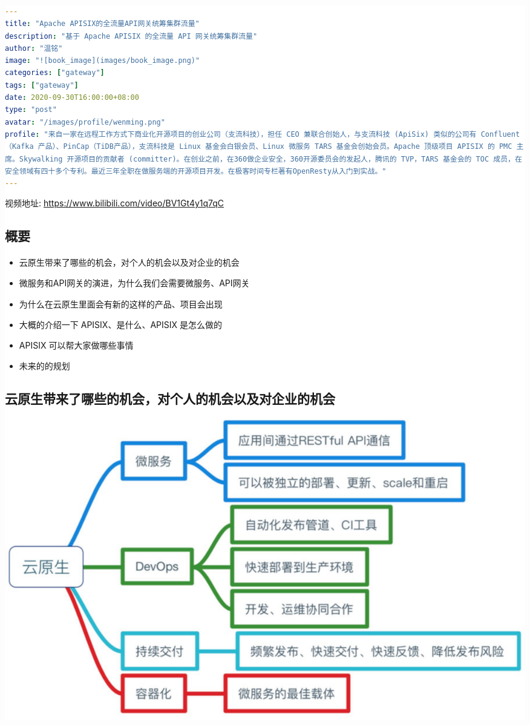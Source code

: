 ```yaml
---
title: "Apache APISIX的全流量API网关统筹集群流量"
description: "基于 Apache APISIX 的全流量 API 网关统筹集群流量"
author: "温铭"
image: "![book_image](images/book_image.png)"
categories: ["gateway"]
tags: ["gateway"]
date: 2020-09-30T16:00:00+08:00
type: "post"
avatar: "/images/profile/wenming.png"
profile: "来自一家在远程工作方式下商业化开源项目的创业公司（支流科技），担任 CEO 兼联合创始人，与支流科技 (ApiSix) 类似的公司有 Confluent（Kafka 产品）、PinCap（TiDB产品），支流科技是 Linux 基金会白银会员、Linux 微服务 TARS 基金会创始会员。Apache 顶级项目 APISIX 的 PMC 主席。Skywalking 开源项目的贡献者 (committer)。在创业之前，在360做企业安全，360开源委员会的发起人，腾讯的 TVP，TARS 基金会的 TOC 成员，在安全领域有四十多个专利。最近三年全职在做服务端的开源项目开发。在极客时间专栏著有OpenResty从入门到实战。"
---
```


视频地址: https://www.bilibili.com/video/BV1Gt4y1q7qC

## 概要

* 云原生带来了哪些的机会，对个人的机会以及对企业的机会

* 微服务和API网关的演进，为什么我们会需要微服务、API网关

* 为什么在云原生里面会有新的这样的产品、项目会出现

* 大概的介绍一下 APISIX、是什么、APISIX 是怎么做的

* APISIX 可以帮大家做哪些事情

* 未来的的规划

## 云原生带来了哪些的机会，对个人的机会以及对企业的机会

![image-20200929152912533](images/image-20200929152912533.png)
